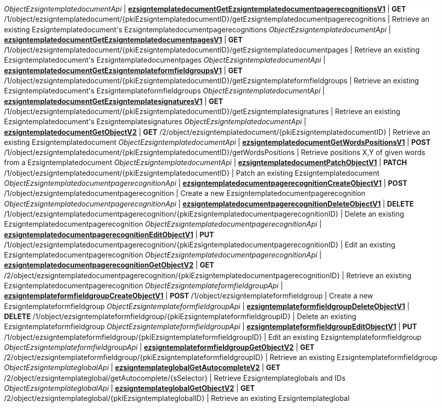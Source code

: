 *ObjectEzsigntemplatedocumentApi* | [**ezsigntemplatedocumentGetEzsigntemplatedocumentpagerecognitionsV1**](doc//ObjectEzsigntemplatedocumentApi.md#ezsigntemplatedocumentgetezsigntemplatedocumentpagerecognitionsv1) | **GET** /1/object/ezsigntemplatedocument/{pkiEzsigntemplatedocumentID}/getEzsigntemplatedocumentpagerecognitions | Retrieve an existing Ezsigntemplatedocument's Ezsigntemplatedocumentpagerecognitions
*ObjectEzsigntemplatedocumentApi* | [**ezsigntemplatedocumentGetEzsigntemplatedocumentpagesV1**](doc//ObjectEzsigntemplatedocumentApi.md#ezsigntemplatedocumentgetezsigntemplatedocumentpagesv1) | **GET** /1/object/ezsigntemplatedocument/{pkiEzsigntemplatedocumentID}/getEzsigntemplatedocumentpages | Retrieve an existing Ezsigntemplatedocument's Ezsigntemplatedocumentpages
*ObjectEzsigntemplatedocumentApi* | [**ezsigntemplatedocumentGetEzsigntemplateformfieldgroupsV1**](doc//ObjectEzsigntemplatedocumentApi.md#ezsigntemplatedocumentgetezsigntemplateformfieldgroupsv1) | **GET** /1/object/ezsigntemplatedocument/{pkiEzsigntemplatedocumentID}/getEzsigntemplateformfieldgroups | Retrieve an existing Ezsigntemplatedocument's Ezsigntemplateformfieldgroups
*ObjectEzsigntemplatedocumentApi* | [**ezsigntemplatedocumentGetEzsigntemplatesignaturesV1**](doc//ObjectEzsigntemplatedocumentApi.md#ezsigntemplatedocumentgetezsigntemplatesignaturesv1) | **GET** /1/object/ezsigntemplatedocument/{pkiEzsigntemplatedocumentID}/getEzsigntemplatesignatures | Retrieve an existing Ezsigntemplatedocument's Ezsigntemplatesignatures
*ObjectEzsigntemplatedocumentApi* | [**ezsigntemplatedocumentGetObjectV2**](doc//ObjectEzsigntemplatedocumentApi.md#ezsigntemplatedocumentgetobjectv2) | **GET** /2/object/ezsigntemplatedocument/{pkiEzsigntemplatedocumentID} | Retrieve an existing Ezsigntemplatedocument
*ObjectEzsigntemplatedocumentApi* | [**ezsigntemplatedocumentGetWordsPositionsV1**](doc//ObjectEzsigntemplatedocumentApi.md#ezsigntemplatedocumentgetwordspositionsv1) | **POST** /1/object/ezsigntemplatedocument/{pkiEzsigntemplatedocumentID}/getWordsPositions | Retrieve positions X,Y of given words from a Ezsigntemplatedocument
*ObjectEzsigntemplatedocumentApi* | [**ezsigntemplatedocumentPatchObjectV1**](doc//ObjectEzsigntemplatedocumentApi.md#ezsigntemplatedocumentpatchobjectv1) | **PATCH** /1/object/ezsigntemplatedocument/{pkiEzsigntemplatedocumentID} | Patch an existing Ezsigntemplatedocument
*ObjectEzsigntemplatedocumentpagerecognitionApi* | [**ezsigntemplatedocumentpagerecognitionCreateObjectV1**](doc//ObjectEzsigntemplatedocumentpagerecognitionApi.md#ezsigntemplatedocumentpagerecognitioncreateobjectv1) | **POST** /1/object/ezsigntemplatedocumentpagerecognition | Create a new Ezsigntemplatedocumentpagerecognition
*ObjectEzsigntemplatedocumentpagerecognitionApi* | [**ezsigntemplatedocumentpagerecognitionDeleteObjectV1**](doc//ObjectEzsigntemplatedocumentpagerecognitionApi.md#ezsigntemplatedocumentpagerecognitiondeleteobjectv1) | **DELETE** /1/object/ezsigntemplatedocumentpagerecognition/{pkiEzsigntemplatedocumentpagerecognitionID} | Delete an existing Ezsigntemplatedocumentpagerecognition
*ObjectEzsigntemplatedocumentpagerecognitionApi* | [**ezsigntemplatedocumentpagerecognitionEditObjectV1**](doc//ObjectEzsigntemplatedocumentpagerecognitionApi.md#ezsigntemplatedocumentpagerecognitioneditobjectv1) | **PUT** /1/object/ezsigntemplatedocumentpagerecognition/{pkiEzsigntemplatedocumentpagerecognitionID} | Edit an existing Ezsigntemplatedocumentpagerecognition
*ObjectEzsigntemplatedocumentpagerecognitionApi* | [**ezsigntemplatedocumentpagerecognitionGetObjectV2**](doc//ObjectEzsigntemplatedocumentpagerecognitionApi.md#ezsigntemplatedocumentpagerecognitiongetobjectv2) | **GET** /2/object/ezsigntemplatedocumentpagerecognition/{pkiEzsigntemplatedocumentpagerecognitionID} | Retrieve an existing Ezsigntemplatedocumentpagerecognition
*ObjectEzsigntemplateformfieldgroupApi* | [**ezsigntemplateformfieldgroupCreateObjectV1**](doc//ObjectEzsigntemplateformfieldgroupApi.md#ezsigntemplateformfieldgroupcreateobjectv1) | **POST** /1/object/ezsigntemplateformfieldgroup | Create a new Ezsigntemplateformfieldgroup
*ObjectEzsigntemplateformfieldgroupApi* | [**ezsigntemplateformfieldgroupDeleteObjectV1**](doc//ObjectEzsigntemplateformfieldgroupApi.md#ezsigntemplateformfieldgroupdeleteobjectv1) | **DELETE** /1/object/ezsigntemplateformfieldgroup/{pkiEzsigntemplateformfieldgroupID} | Delete an existing Ezsigntemplateformfieldgroup
*ObjectEzsigntemplateformfieldgroupApi* | [**ezsigntemplateformfieldgroupEditObjectV1**](doc//ObjectEzsigntemplateformfieldgroupApi.md#ezsigntemplateformfieldgroupeditobjectv1) | **PUT** /1/object/ezsigntemplateformfieldgroup/{pkiEzsigntemplateformfieldgroupID} | Edit an existing Ezsigntemplateformfieldgroup
*ObjectEzsigntemplateformfieldgroupApi* | [**ezsigntemplateformfieldgroupGetObjectV2**](doc//ObjectEzsigntemplateformfieldgroupApi.md#ezsigntemplateformfieldgroupgetobjectv2) | **GET** /2/object/ezsigntemplateformfieldgroup/{pkiEzsigntemplateformfieldgroupID} | Retrieve an existing Ezsigntemplateformfieldgroup
*ObjectEzsigntemplateglobalApi* | [**ezsigntemplateglobalGetAutocompleteV2**](doc//ObjectEzsigntemplateglobalApi.md#ezsigntemplateglobalgetautocompletev2) | **GET** /2/object/ezsigntemplateglobal/getAutocomplete/{sSelector} | Retrieve Ezsigntemplateglobals and IDs
*ObjectEzsigntemplateglobalApi* | [**ezsigntemplateglobalGetObjectV2**](doc//ObjectEzsigntemplateglobalApi.md#ezsigntemplateglobalgetobjectv2) | **GET** /2/object/ezsigntemplateglobal/{pkiEzsigntemplateglobalID} | Retrieve an existing Ezsigntemplateglobal